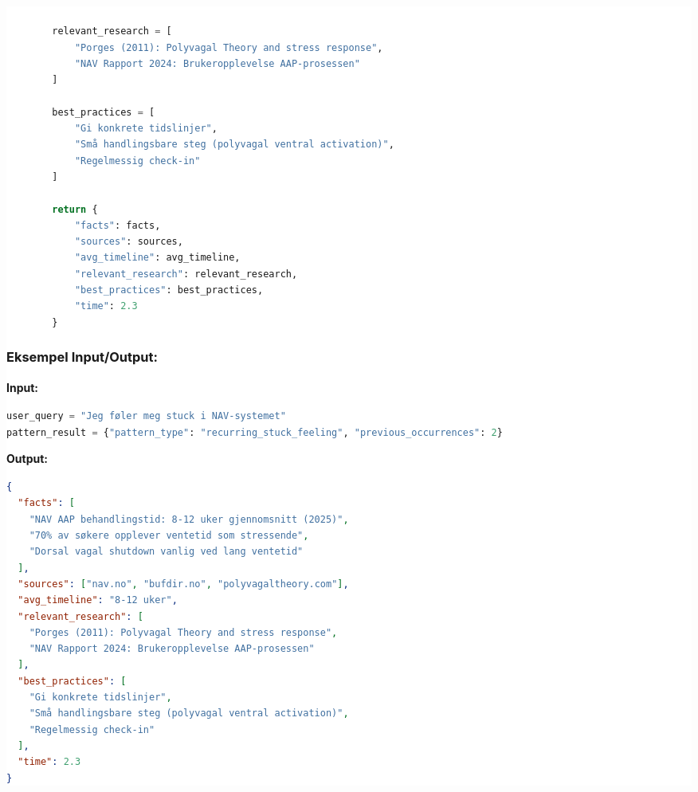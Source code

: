 ```python

        relevant_research = [
            "Porges (2011): Polyvagal Theory and stress response",
            "NAV Rapport 2024: Brukeropplevelse AAP-prosessen"
        ]

        best_practices = [
            "Gi konkrete tidslinjer",
            "Små handlingsbare steg (polyvagal ventral activation)",
            "Regelmessig check-in"
        ]

        return {
            "facts": facts,
            "sources": sources,
            "avg_timeline": avg_timeline,
            "relevant_research": relevant_research,
            "best_practices": best_practices,
            "time": 2.3
        }
```

### **Eksempel Input/Output:**

**Input:**
```python
user_query = "Jeg føler meg stuck i NAV-systemet"
pattern_result = {"pattern_type": "recurring_stuck_feeling", "previous_occurrences": 2}
```

**Output:**
```json
{
  "facts": [
    "NAV AAP behandlingstid: 8-12 uker gjennomsnitt (2025)",
    "70% av søkere opplever ventetid som stressende",
    "Dorsal vagal shutdown vanlig ved lang ventetid"
  ],
  "sources": ["nav.no", "bufdir.no", "polyvagaltheory.com"],
  "avg_timeline": "8-12 uker",
  "relevant_research": [
    "Porges (2011): Polyvagal Theory and stress response",
    "NAV Rapport 2024: Brukeropplevelse AAP-prosessen"
  ],
  "best_practices": [
    "Gi konkrete tidslinjer",
    "Små handlingsbare steg (polyvagal ventral activation)",
    "Regelmessig check-in"
  ],
  "time": 2.3
}
```
